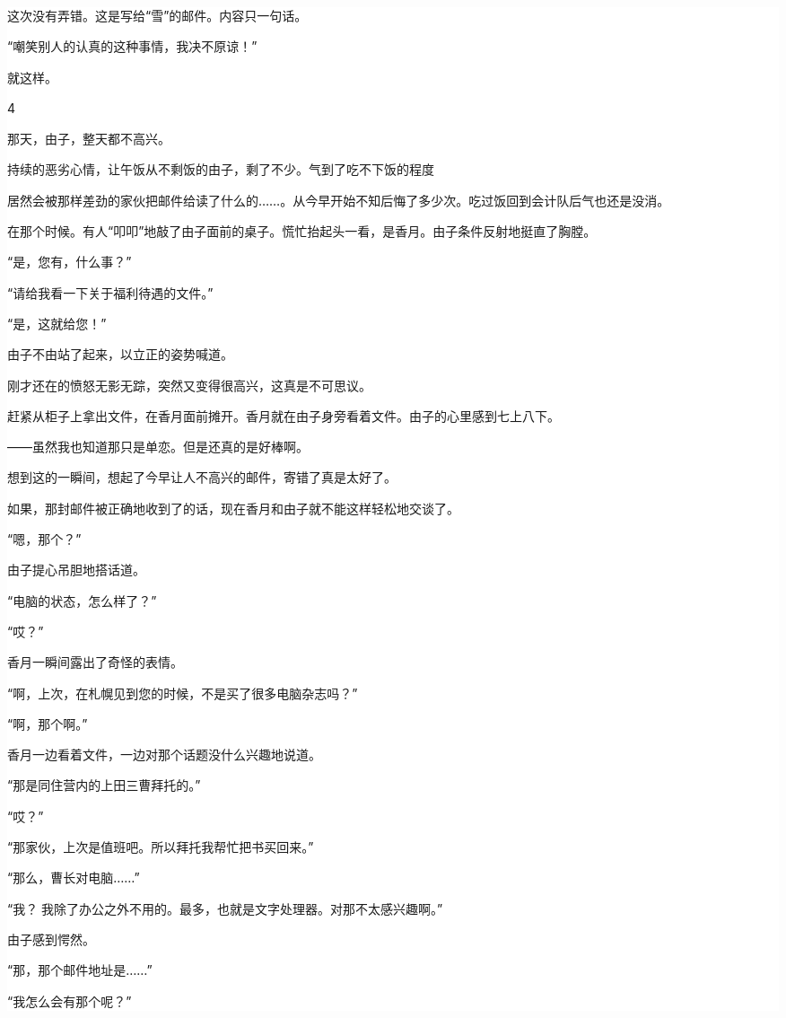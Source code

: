 这次没有弄错。这是写给“雪”的邮件。内容只一句话。

“嘲笑别人的认真的这种事情，我决不原谅！”

就这样。

4

那天，由子，整天都不高兴。

持续的恶劣心情，让午饭从不剩饭的由子，剩了不少。气到了吃不下饭的程度

居然会被那样差劲的家伙把邮件给读了什么的……。从今早开始不知后悔了多少次。吃过饭回到会计队后气也还是没消。

在那个时候。有人“叩叩”地敲了由子面前的桌子。慌忙抬起头一看，是香月。由子条件反射地挺直了胸膛。

“是，您有，什么事？”

“请给我看一下关于福利待遇的文件。”

“是，这就给您！”

由子不由站了起来，以立正的姿势喊道。

刚才还在的愤怒无影无踪，突然又变得很高兴，这真是不可思议。

赶紧从柜子上拿出文件，在香月面前摊开。香月就在由子身旁看着文件。由子的心里感到七上八下。

——虽然我也知道那只是单恋。但是还真的是好棒啊。

想到这的一瞬间，想起了今早让人不高兴的邮件，寄错了真是太好了。

如果，那封邮件被正确地收到了的话，现在香月和由子就不能这样轻松地交谈了。

“嗯，那个？”

由子提心吊胆地搭话道。

“电脑的状态，怎么样了？”

“哎？”

香月一瞬间露出了奇怪的表情。

“啊，上次，在札幌见到您的时候，不是买了很多电脑杂志吗？”

“啊，那个啊。”

香月一边看着文件，一边对那个话题没什么兴趣地说道。

“那是同住营内的上田三曹拜托的。”

“哎？”

“那家伙，上次是值班吧。所以拜托我帮忙把书买回来。”

“那么，曹长对电脑……”

“我？ 我除了办公之外不用的。最多，也就是文字处理器。对那不太感兴趣啊。”

由子感到愕然。

“那，那个邮件地址是……”

“我怎么会有那个呢？”
